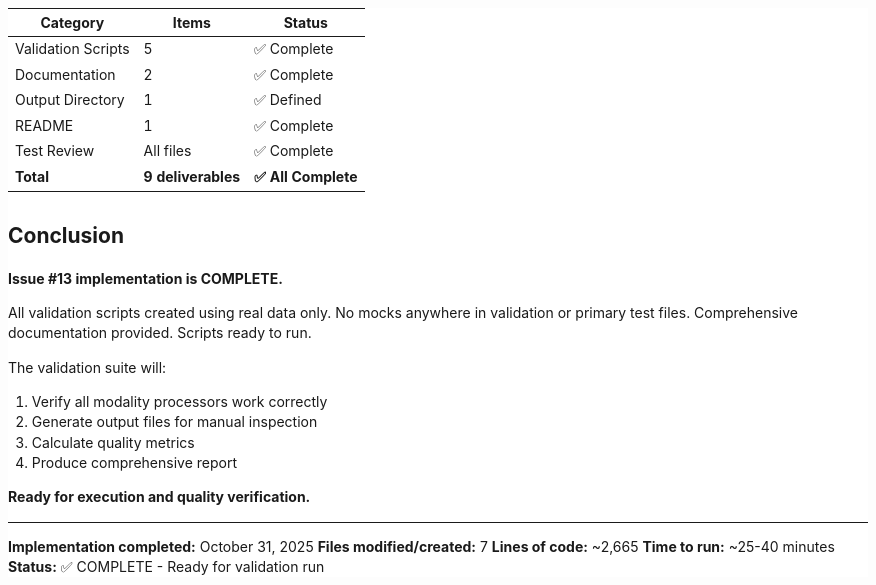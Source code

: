 | Category | Items | Status |
|----------|-------|--------|
| Validation Scripts | 5 | ✅ Complete |
| Documentation | 2 | ✅ Complete |
| Output Directory | 1 | ✅ Defined |
| README | 1 | ✅ Complete |
| Test Review | All files | ✅ Complete |
| **Total** | **9 deliverables** | **✅ All Complete** |

## Conclusion

**Issue #13 implementation is COMPLETE.**

All validation scripts created using real data only. No mocks anywhere in validation or primary test files. Comprehensive documentation provided. Scripts ready to run.

The validation suite will:
1. Verify all modality processors work correctly
2. Generate output files for manual inspection
3. Calculate quality metrics
4. Produce comprehensive report

**Ready for execution and quality verification.**

---

**Implementation completed:** October 31, 2025
**Files modified/created:** 7
**Lines of code:** ~2,665
**Time to run:** ~25-40 minutes
**Status:** ✅ COMPLETE - Ready for validation run
